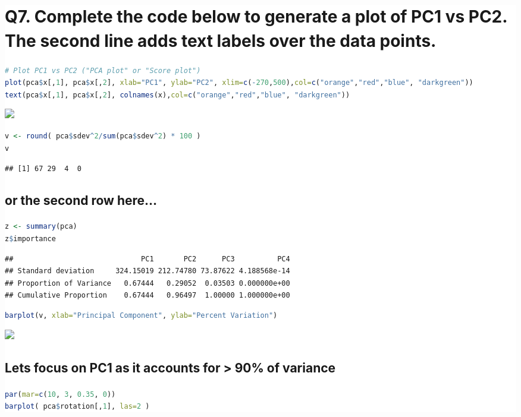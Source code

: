 # Q7. Complete the code below to generate a plot of PC1 vs PC2. The second line adds text labels over the data points.

``` r
# Plot PC1 vs PC2 ("PCA plot" or "Score plot")
plot(pca$x[,1], pca$x[,2], xlab="PC1", ylab="PC2", xlim=c(-270,500),col=c("orange","red","blue", "darkgreen"))
text(pca$x[,1], pca$x[,2], colnames(x),col=c("orange","red","blue", "darkgreen"))
```

![](Lab07_files/figure-gfm/unnamed-chunk-21-1.png)

``` r
v <- round( pca$sdev^2/sum(pca$sdev^2) * 100 )
v
```

    ## [1] 67 29  4  0

## or the second row here…

``` r
z <- summary(pca)
z$importance
```

    ##                              PC1       PC2      PC3          PC4
    ## Standard deviation     324.15019 212.74780 73.87622 4.188568e-14
    ## Proportion of Variance   0.67444   0.29052  0.03503 0.000000e+00
    ## Cumulative Proportion    0.67444   0.96497  1.00000 1.000000e+00

``` r
barplot(v, xlab="Principal Component", ylab="Percent Variation")
```

![](Lab07_files/figure-gfm/unnamed-chunk-24-1.png)

## Lets focus on PC1 as it accounts for \> 90% of variance

``` r
par(mar=c(10, 3, 0.35, 0))
barplot( pca$rotation[,1], las=2 )
```
